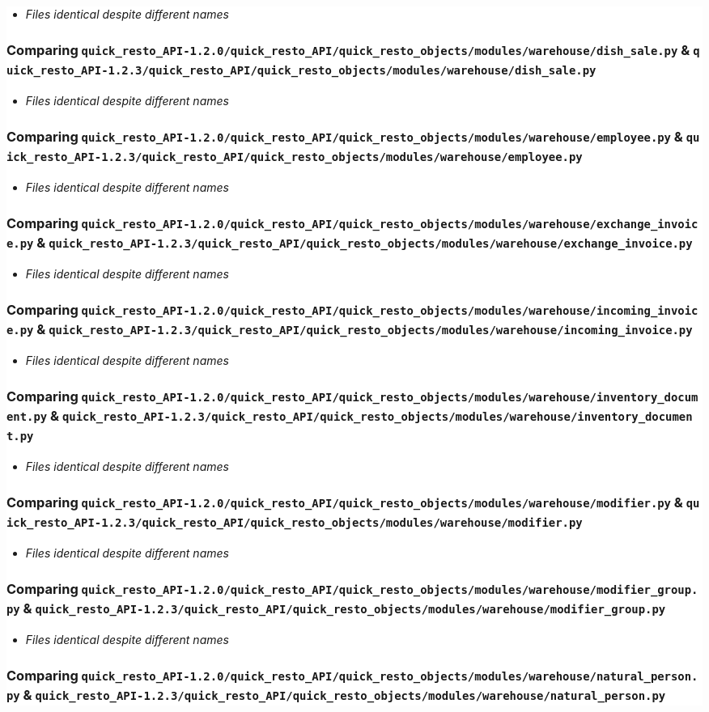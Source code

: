  * *Files identical despite different names*

### Comparing `quick_resto_API-1.2.0/quick_resto_API/quick_resto_objects/modules/warehouse/dish_sale.py` & `quick_resto_API-1.2.3/quick_resto_API/quick_resto_objects/modules/warehouse/dish_sale.py`

 * *Files identical despite different names*

### Comparing `quick_resto_API-1.2.0/quick_resto_API/quick_resto_objects/modules/warehouse/employee.py` & `quick_resto_API-1.2.3/quick_resto_API/quick_resto_objects/modules/warehouse/employee.py`

 * *Files identical despite different names*

### Comparing `quick_resto_API-1.2.0/quick_resto_API/quick_resto_objects/modules/warehouse/exchange_invoice.py` & `quick_resto_API-1.2.3/quick_resto_API/quick_resto_objects/modules/warehouse/exchange_invoice.py`

 * *Files identical despite different names*

### Comparing `quick_resto_API-1.2.0/quick_resto_API/quick_resto_objects/modules/warehouse/incoming_invoice.py` & `quick_resto_API-1.2.3/quick_resto_API/quick_resto_objects/modules/warehouse/incoming_invoice.py`

 * *Files identical despite different names*

### Comparing `quick_resto_API-1.2.0/quick_resto_API/quick_resto_objects/modules/warehouse/inventory_document.py` & `quick_resto_API-1.2.3/quick_resto_API/quick_resto_objects/modules/warehouse/inventory_document.py`

 * *Files identical despite different names*

### Comparing `quick_resto_API-1.2.0/quick_resto_API/quick_resto_objects/modules/warehouse/modifier.py` & `quick_resto_API-1.2.3/quick_resto_API/quick_resto_objects/modules/warehouse/modifier.py`

 * *Files identical despite different names*

### Comparing `quick_resto_API-1.2.0/quick_resto_API/quick_resto_objects/modules/warehouse/modifier_group.py` & `quick_resto_API-1.2.3/quick_resto_API/quick_resto_objects/modules/warehouse/modifier_group.py`

 * *Files identical despite different names*

### Comparing `quick_resto_API-1.2.0/quick_resto_API/quick_resto_objects/modules/warehouse/natural_person.py` & `quick_resto_API-1.2.3/quick_resto_API/quick_resto_objects/modules/warehouse/natural_person.py`
